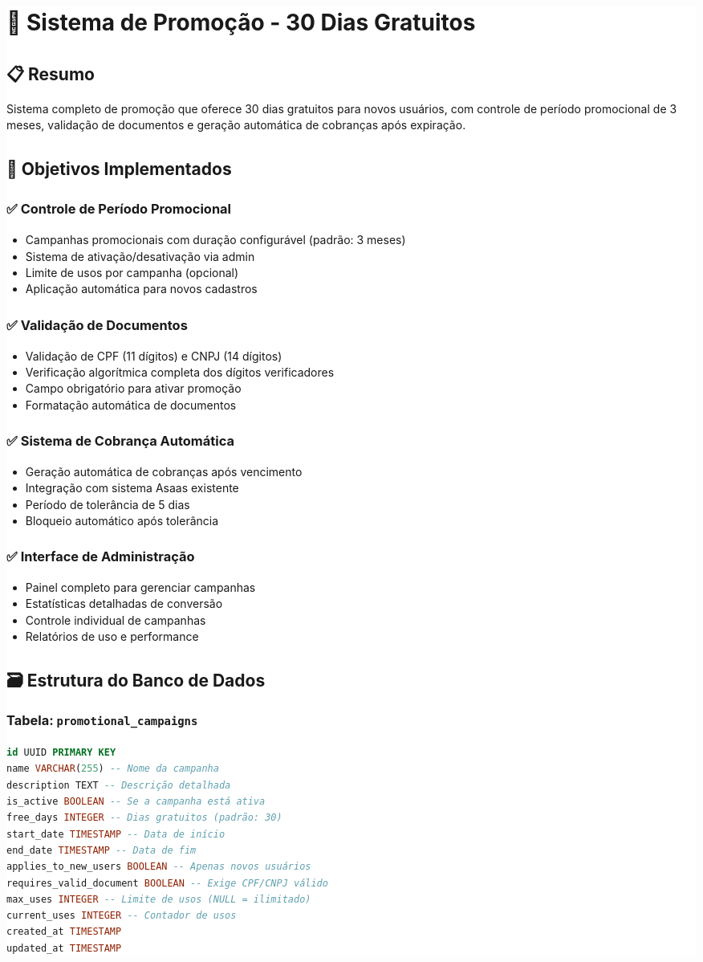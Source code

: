 # 🎉 Sistema de Promoção - 30 Dias Gratuitos

## 📋 Resumo
Sistema completo de promoção que oferece 30 dias gratuitos para novos usuários, com controle de período promocional de 3 meses, validação de documentos e geração automática de cobranças após expiração.

## 🎯 Objetivos Implementados

### ✅ **Controle de Período Promocional**
- Campanhas promocionais com duração configurável (padrão: 3 meses)
- Sistema de ativação/desativação via admin
- Limite de usos por campanha (opcional)
- Aplicação automática para novos cadastros

### ✅ **Validação de Documentos**
- Validação de CPF (11 dígitos) e CNPJ (14 dígitos)
- Verificação algorítmica completa dos dígitos verificadores
- Campo obrigatório para ativar promoção
- Formatação automática de documentos

### ✅ **Sistema de Cobrança Automática**
- Geração automática de cobranças após vencimento
- Integração com sistema Asaas existente
- Período de tolerância de 5 dias
- Bloqueio automático após tolerância

### ✅ **Interface de Administração**
- Painel completo para gerenciar campanhas
- Estatísticas detalhadas de conversão
- Controle individual de campanhas
- Relatórios de uso e performance

## 🗃️ Estrutura do Banco de Dados

### **Tabela: `promotional_campaigns`**
```sql
id UUID PRIMARY KEY
name VARCHAR(255) -- Nome da campanha
description TEXT -- Descrição detalhada
is_active BOOLEAN -- Se a campanha está ativa
free_days INTEGER -- Dias gratuitos (padrão: 30)
start_date TIMESTAMP -- Data de início
end_date TIMESTAMP -- Data de fim
applies_to_new_users BOOLEAN -- Apenas novos usuários
requires_valid_document BOOLEAN -- Exige CPF/CNPJ válido
max_uses INTEGER -- Limite de usos (NULL = ilimitado)
current_uses INTEGER -- Contador de usos
created_at TIMESTAMP
updated_at TIMESTAMP
```
